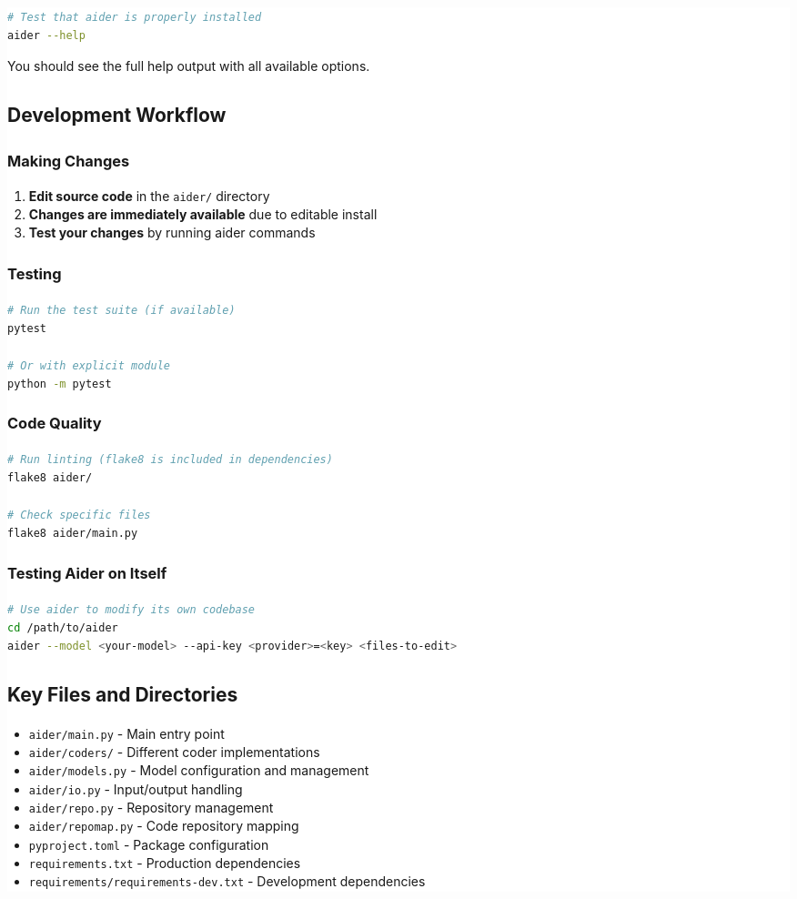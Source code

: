 ```bash
# Test that aider is properly installed
aider --help
```

You should see the full help output with all available options.

## Development Workflow

### Making Changes

1. **Edit source code** in the `aider/` directory
2. **Changes are immediately available** due to editable install
3. **Test your changes** by running aider commands

### Testing

```bash
# Run the test suite (if available)
pytest

# Or with explicit module
python -m pytest
```

### Code Quality

```bash
# Run linting (flake8 is included in dependencies)
flake8 aider/

# Check specific files
flake8 aider/main.py
```

### Testing Aider on Itself

```bash
# Use aider to modify its own codebase
cd /path/to/aider
aider --model <your-model> --api-key <provider>=<key> <files-to-edit>
```

## Key Files and Directories

- `aider/main.py` - Main entry point
- `aider/coders/` - Different coder implementations
- `aider/models.py` - Model configuration and management
- `aider/io.py` - Input/output handling
- `aider/repo.py` - Repository management
- `aider/repomap.py` - Code repository mapping
- `pyproject.toml` - Package configuration
- `requirements.txt` - Production dependencies
- `requirements/requirements-dev.txt` - Development dependencies
